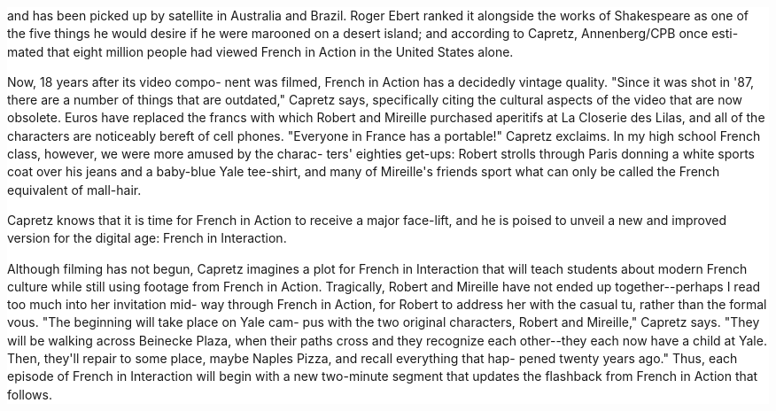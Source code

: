 and has been picked up by satellite in 
Australia and Brazil. Roger Ebert 
ranked it alongside the works of 
Shakespeare as one of the five things 
he would desire if he were marooned 
on a desert island; and according to 
Capretz, Annenberg/CPB once esti-
mated that eight million people had 
viewed French in Action in the United 
States alone. 

Now, 18 years after its video compo-
nent was filmed, French in Action has a 
decidedly vintage quality. "Since it was 
shot in '87, there are a number of 
things that are outdated," Capretz says, 
specifically citing the cultural aspects 
of the video that are now obsolete. 
Euros have replaced the francs with 
which Robert and Mireille purchased 
aperitifs at La Closerie des Lilas, and all 
of the characters are noticeably bereft 
of cell phones. "Everyone in France 
has a portable!" Capretz exclaims. In 
my high school French class, however, 
we were more amused by the charac-
ters' eighties get-ups: Robert strolls 
through Paris donning a white sports 
coat over his jeans and a baby-blue 
Yale tee-shirt, and many of Mireille's 
friends sport what can only be called 
the French equivalent of mall-hair. 

Capretz knows that it is time for French 
in Action to receive a major face-lift, 
and he is poised to unveil a new and 
improved version for the digital age: 
French in Interaction. 

Although filming has not begun, 
Capretz imagines a plot for French in 
Interaction that will teach students about 
modern French culture while still 
using footage from French in Action. 
Tragically, Robert and Mireille have 
not ended up together--perhaps I 
read too much into her invitation mid-
way through French in Action, for 
Robert to address her with the casual 
tu, rather than the formal vous. "The 
beginning will take place on Yale cam-
pus with the two original characters, 
Robert and Mireille," Capretz says. 
"They will be walking across Beinecke 
Plaza, when their paths cross and they 
recognize each other--they each now 
have a child at Yale. Then, they'll 
repair to some place, maybe Naples 
Pizza, and recall everything that hap-
pened twenty years ago." Thus, each 
episode of French in Interaction will 
begin with a new two-minute segment 
that updates the flashback from French 
in Action that follows. 

